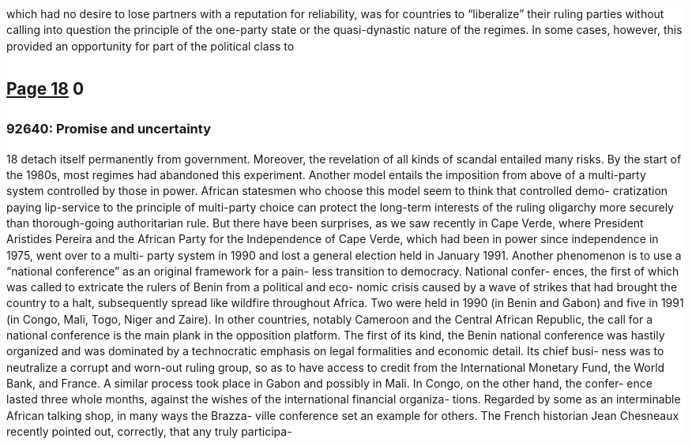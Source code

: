 which had no desire to lose partners with a 
reputation for reliability, was for countries to 
“liberalize” their ruling parties without calling 
into question the principle of the one-party 
state or the quasi-dynastic nature of the 
regimes. In some cases, however, this provided 
an opportunity for part of the political class to

## [Page 18](092651engo.pdf#page=18) 0

### 92640: Promise and uncertainty

18 
detach itself permanently from government. 
Moreover, the revelation of all kinds of scandal 
entailed many risks. By the start of the 1980s, 
most regimes had abandoned this experiment. 
Another model entails the imposition from 
above of a multi-party system controlled by 
those in power. African statesmen who choose 
this model seem to think that controlled demo- 
cratization paying lip-service to the principle of 
multi-party choice can protect the long-term 
interests of the ruling oligarchy more securely 
than thorough-going authoritarian rule. But 
there have been surprises, as we saw recently in 
Cape Verde, where President Aristides Pereira 
and the African Party for the Independence of 
Cape Verde, which had been in power since 
independence in 1975, went over to a multi- 
party system in 1990 and lost a general election 
held in January 1991. 
Another phenomenon is to use a “national 
conference” as an original framework for a pain- 
less transition to democracy. National confer- 
ences, the first of which was called to extricate 
the rulers of Benin from a political and eco- 
nomic crisis caused by a wave of strikes that had 
brought the country to a halt, subsequently 
spread like wildfire throughout Africa. Two 
were held in 1990 (in Benin and Gabon) and five 
in 1991 (in Congo, Mali, Togo, Niger and 
Zaire). In other countries, notably Cameroon 
and the Central African Republic, the call for a 
national conference is the main plank in the 
opposition platform. 
The first of its kind, the Benin national 
conference was hastily organized and was 
dominated by a technocratic emphasis on legal 
formalities and economic detail. Its chief busi- 
ness was to neutralize a corrupt and worn-out 
ruling group, so as to have access to credit from 
the International Monetary Fund, the World 
Bank, and France. A similar process took place 
in Gabon and possibly in Mali. 
In Congo, on the other hand, the confer- 
ence lasted three whole months, against the 
wishes of the international financial organiza- 
tions. Regarded by some as an interminable 
African talking shop, in many ways the Brazza- 
ville conference set an example for others. The 
French historian Jean Chesneaux recently 
pointed out, correctly, that any truly participa- 